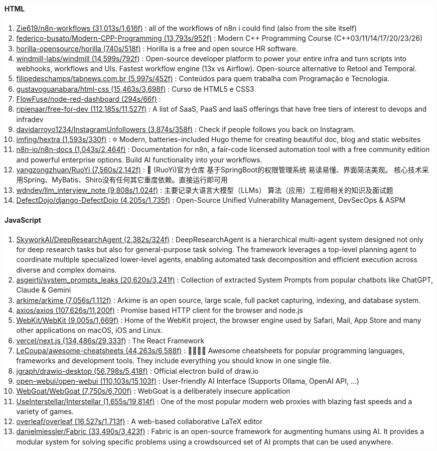 
#### HTML
1. [Zie619/n8n-workflows (31,013s/1,616f)](https://github.com/Zie619/n8n-workflows) : all of the workflows of n8n i could find (also from the site itself)
2. [federico-busato/Modern-CPP-Programming (13,793s/952f)](https://github.com/federico-busato/Modern-CPP-Programming) : Modern C++ Programming Course (C++03/11/14/17/20/23/26)
3. [horilla-opensource/horilla (740s/518f)](https://github.com/horilla-opensource/horilla) : Horilla is a free and open source HR software.
4. [windmill-labs/windmill (14,599s/792f)](https://github.com/windmill-labs/windmill) : Open-source developer platform to power your entire infra and turn scripts into webhooks, workflows and UIs. Fastest workflow engine (13x vs Airflow). Open-source alternative to Retool and Temporal.
5. [filipedeschamps/tabnews.com.br (5,997s/452f)](https://github.com/filipedeschamps/tabnews.com.br) : Conteúdos para quem trabalha com Programação e Tecnologia.
6. [gustavoguanabara/html-css (15,463s/3,698f)](https://github.com/gustavoguanabara/html-css) : Curso de HTML5 e CSS3
7. [FlowFuse/node-red-dashboard (294s/66f)](https://github.com/FlowFuse/node-red-dashboard) : 
8. [ripienaar/free-for-dev (112,185s/11,527f)](https://github.com/ripienaar/free-for-dev) : A list of SaaS, PaaS and IaaS offerings that have free tiers of interest to devops and infradev
9. [davidarroyo1234/InstagramUnfollowers (3,874s/358f)](https://github.com/davidarroyo1234/InstagramUnfollowers) : Check if people follows you back on Instagram.
10. [imfing/hextra (1,593s/330f)](https://github.com/imfing/hextra) : 🔯 Modern, batteries-included Hugo theme for creating beautiful doc, blog and static websites
11. [n8n-io/n8n-docs (1,043s/2,464f)](https://github.com/n8n-io/n8n-docs) : Documentation for n8n, a fair-code licensed automation tool with a free community edition and powerful enterprise options. Build AI functionality into your workflows.
12. [yangzongzhuan/RuoYi (7,560s/2,142f)](https://github.com/yangzongzhuan/RuoYi) : 🎉 (RuoYi)官方仓库 基于SpringBoot的权限管理系统 易读易懂、界面简洁美观。 核心技术采用Spring、MyBatis、Shiro没有任何其它重度依赖。直接运行即可用
13. [wdndev/llm_interview_note (9,808s/1,024f)](https://github.com/wdndev/llm_interview_note) : 主要记录大语言大模型（LLMs） 算法（应用）工程师相关的知识及面试题
14. [DefectDojo/django-DefectDojo (4,205s/1,735f)](https://github.com/DefectDojo/django-DefectDojo) : Open-Source Unified Vulnerability Management, DevSecOps & ASPM

#### JavaScript
1. [SkyworkAI/DeepResearchAgent (2,382s/324f)](https://github.com/SkyworkAI/DeepResearchAgent) : DeepResearchAgent is a hierarchical multi-agent system designed not only for deep research tasks but also for general-purpose task solving. The framework leverages a top-level planning agent to coordinate multiple specialized lower-level agents, enabling automated task decomposition and efficient execution across diverse and complex domains.
2. [asgeirtj/system_prompts_leaks (20,620s/3,241f)](https://github.com/asgeirtj/system_prompts_leaks) : Collection of extracted System Prompts from popular chatbots like ChatGPT, Claude & Gemini
3. [arkime/arkime (7,056s/1,112f)](https://github.com/arkime/arkime) : Arkime is an open source, large scale, full packet capturing, indexing, and database system.
4. [axios/axios (107,626s/11,200f)](https://github.com/axios/axios) : Promise based HTTP client for the browser and node.js
5. [WebKit/WebKit (9,005s/1,669f)](https://github.com/WebKit/WebKit) : Home of the WebKit project, the browser engine used by Safari, Mail, App Store and many other applications on macOS, iOS and Linux.
6. [vercel/next.js (134,486s/29,333f)](https://github.com/vercel/next.js) : The React Framework
7. [LeCoupa/awesome-cheatsheets (44,263s/6,588f)](https://github.com/LeCoupa/awesome-cheatsheets) : 👩‍💻👨‍💻 Awesome cheatsheets for popular programming languages, frameworks and development tools. They include everything you should know in one single file.
8. [jgraph/drawio-desktop (56,798s/5,418f)](https://github.com/jgraph/drawio-desktop) : Official electron build of draw.io
9. [open-webui/open-webui (110,103s/15,103f)](https://github.com/open-webui/open-webui) : User-friendly AI Interface (Supports Ollama, OpenAI API, ...)
10. [WebGoat/WebGoat (7,750s/6,700f)](https://github.com/WebGoat/WebGoat) : WebGoat is a deliberately insecure application
11. [UseInterstellar/Interstellar (1,655s/19,814f)](https://github.com/UseInterstellar/Interstellar) : One of the most popular modern web proxies with blazing fast speeds and a variety of games.
12. [overleaf/overleaf (16,527s/1,713f)](https://github.com/overleaf/overleaf) : A web-based collaborative LaTeX editor
13. [danielmiessler/Fabric (33,490s/3,423f)](https://github.com/danielmiessler/Fabric) : Fabric is an open-source framework for augmenting humans using AI. It provides a modular system for solving specific problems using a crowdsourced set of AI prompts that can be used anywhere.